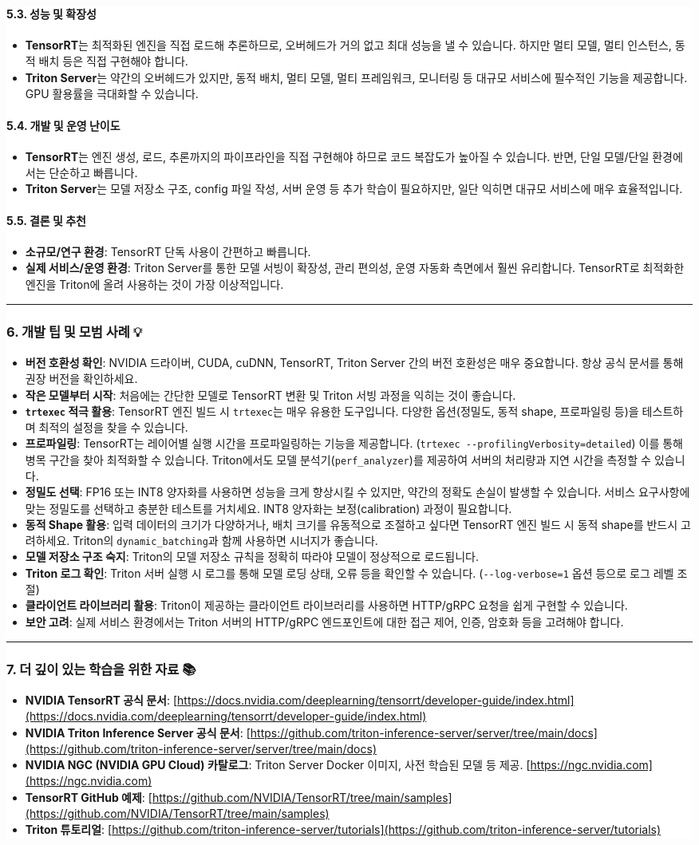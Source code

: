 #### 5.3. 성능 및 확장성

- **TensorRT**는 최적화된 엔진을 직접 로드해 추론하므로, 오버헤드가 거의 없고 최대 성능을 낼 수 있습니다. 하지만 멀티 모델, 멀티 인스턴스, 동적 배치 등은 직접 구현해야 합니다.
- **Triton Server**는 약간의 오버헤드가 있지만, 동적 배치, 멀티 모델, 멀티 프레임워크, 모니터링 등 대규모 서비스에 필수적인 기능을 제공합니다. GPU 활용률을 극대화할 수 있습니다.

#### 5.4. 개발 및 운영 난이도

- **TensorRT**는 엔진 생성, 로드, 추론까지의 파이프라인을 직접 구현해야 하므로 코드 복잡도가 높아질 수 있습니다. 반면, 단일 모델/단일 환경에서는 단순하고 빠릅니다.
- **Triton Server**는 모델 저장소 구조, config 파일 작성, 서버 운영 등 추가 학습이 필요하지만, 일단 익히면 대규모 서비스에 매우 효율적입니다.

#### 5.5. 결론 및 추천

- **소규모/연구 환경**: TensorRT 단독 사용이 간편하고 빠릅니다.
- **실제 서비스/운영 환경**: Triton Server를 통한 모델 서빙이 확장성, 관리 편의성, 운영 자동화 측면에서 훨씬 유리합니다. TensorRT로 최적화한 엔진을 Triton에 올려 사용하는 것이 가장 이상적입니다.

---

### 6. 개발 팁 및 모범 사례 💡

- **버전 호환성 확인**: NVIDIA 드라이버, CUDA, cuDNN, TensorRT, Triton Server 간의 버전 호환성은 매우 중요합니다. 항상 공식 문서를 통해 권장 버전을 확인하세요.
- **작은 모델부터 시작**: 처음에는 간단한 모델로 TensorRT 변환 및 Triton 서빙 과정을 익히는 것이 좋습니다.
- **`trtexec` 적극 활용**: TensorRT 엔진 빌드 시 `trtexec`는 매우 유용한 도구입니다. 다양한 옵션(정밀도, 동적 shape, 프로파일링 등)을 테스트하며 최적의 설정을 찾을 수 있습니다.
- **프로파일링**: TensorRT는 레이어별 실행 시간을 프로파일링하는 기능을 제공합니다. (`trtexec --profilingVerbosity=detailed`) 이를 통해 병목 구간을 찾아 최적화할 수 있습니다. Triton에서도 모델 분석기(`perf_analyzer`)를 제공하여 서버의 처리량과 지연 시간을 측정할 수 있습니다.
- **정밀도 선택**: FP16 또는 INT8 양자화를 사용하면 성능을 크게 향상시킬 수 있지만, 약간의 정확도 손실이 발생할 수 있습니다. 서비스 요구사항에 맞는 정밀도를 선택하고 충분한 테스트를 거치세요. INT8 양자화는 보정(calibration) 과정이 필요합니다.
- **동적 Shape 활용**: 입력 데이터의 크기가 다양하거나, 배치 크기를 유동적으로 조절하고 싶다면 TensorRT 엔진 빌드 시 동적 shape를 반드시 고려하세요. Triton의 `dynamic_batching`과 함께 사용하면 시너지가 좋습니다.
- **모델 저장소 구조 숙지**: Triton의 모델 저장소 규칙을 정확히 따라야 모델이 정상적으로 로드됩니다.
- **Triton 로그 확인**: Triton 서버 실행 시 로그를 통해 모델 로딩 상태, 오류 등을 확인할 수 있습니다. (`--log-verbose=1` 옵션 등으로 로그 레벨 조절)
- **클라이언트 라이브러리 활용**: Triton이 제공하는 클라이언트 라이브러리를 사용하면 HTTP/gRPC 요청을 쉽게 구현할 수 있습니다.
- **보안 고려**: 실제 서비스 환경에서는 Triton 서버의 HTTP/gRPC 엔드포인트에 대한 접근 제어, 인증, 암호화 등을 고려해야 합니다.

---

### 7. 더 깊이 있는 학습을 위한 자료 📚

- **NVIDIA TensorRT 공식 문서**: [https://docs.nvidia.com/deeplearning/tensorrt/developer-guide/index.html](https://docs.nvidia.com/deeplearning/tensorrt/developer-guide/index.html)
- **NVIDIA Triton Inference Server 공식 문서**: [https://github.com/triton-inference-server/server/tree/main/docs](https://github.com/triton-inference-server/server/tree/main/docs)
- **NVIDIA NGC (NVIDIA GPU Cloud) 카탈로그**: Triton Server Docker 이미지, 사전 학습된 모델 등 제공. [https://ngc.nvidia.com](https://ngc.nvidia.com)
- **TensorRT GitHub 예제**: [https://github.com/NVIDIA/TensorRT/tree/main/samples](https://github.com/NVIDIA/TensorRT/tree/main/samples)
- **Triton 튜토리얼**: [https://github.com/triton-inference-server/tutorials](https://github.com/triton-inference-server/tutorials)
